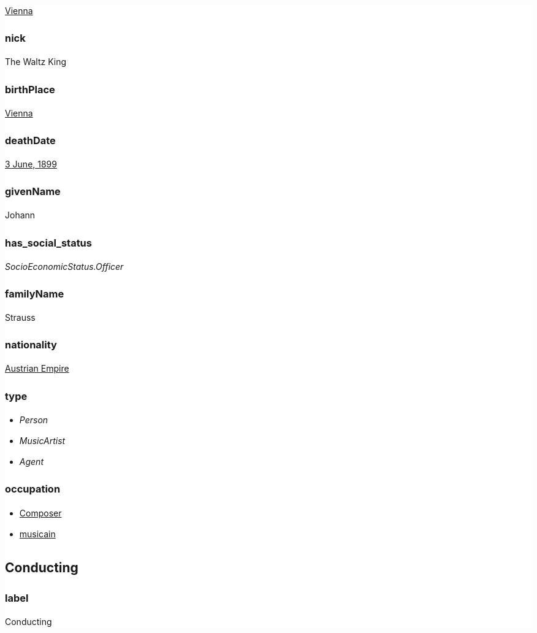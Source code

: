 
[Vienna](#Vienna)

### nick


The Waltz King

### birthPlace


[Vienna](#Vienna)

### deathDate


[3 June, 1899](#3-June-1899)

### givenName


Johann

### has_social_status


*SocioEconomicStatus.Officer*

### familyName


Strauss

### nationality


[Austrian Empire](#Austrian-Empire)

### type

 - *Person*

 - *MusicArtist*

 - *Agent*

### occupation

 - [Composer](#Composer)

 - [musicain](#musicain)

## Conducting

### label


Conducting
